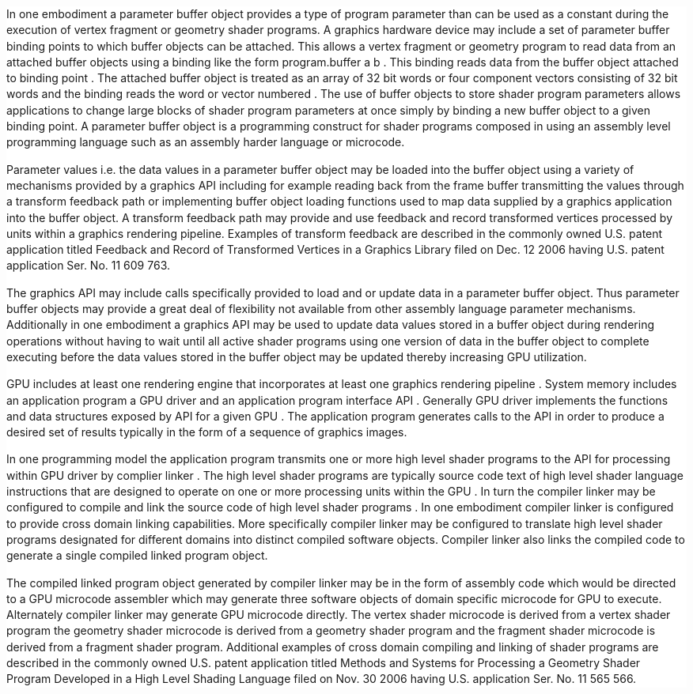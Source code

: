 In one embodiment a parameter buffer object provides a type of program parameter than can be used as a constant during the execution of vertex fragment or geometry shader programs. A graphics hardware device may include a set of parameter buffer binding points to which buffer objects can be attached. This allows a vertex fragment or geometry program to read data from an attached buffer objects using a binding like the form program.buffer a b . This binding reads data from the buffer object attached to binding point . The attached buffer object is treated as an array of 32 bit words or four component vectors consisting of 32 bit words and the binding reads the word or vector numbered . The use of buffer objects to store shader program parameters allows applications to change large blocks of shader program parameters at once simply by binding a new buffer object to a given binding point. A parameter buffer object is a programming construct for shader programs composed in using an assembly level programming language such as an assembly harder language or microcode.

Parameter values i.e. the data values in a parameter buffer object may be loaded into the buffer object using a variety of mechanisms provided by a graphics API including for example reading back from the frame buffer transmitting the values through a transform feedback path or implementing buffer object loading functions used to map data supplied by a graphics application into the buffer object. A transform feedback path may provide and use feedback and record transformed vertices processed by units within a graphics rendering pipeline. Examples of transform feedback are described in the commonly owned U.S. patent application titled Feedback and Record of Transformed Vertices in a Graphics Library filed on Dec. 12 2006 having U.S. patent application Ser. No. 11 609 763.

The graphics API may include calls specifically provided to load and or update data in a parameter buffer object. Thus parameter buffer objects may provide a great deal of flexibility not available from other assembly language parameter mechanisms. Additionally in one embodiment a graphics API may be used to update data values stored in a buffer object during rendering operations without having to wait until all active shader programs using one version of data in the buffer object to complete executing before the data values stored in the buffer object may be updated thereby increasing GPU utilization.

GPU includes at least one rendering engine that incorporates at least one graphics rendering pipeline . System memory includes an application program a GPU driver and an application program interface API . Generally GPU driver implements the functions and data structures exposed by API for a given GPU . The application program generates calls to the API in order to produce a desired set of results typically in the form of a sequence of graphics images.

In one programming model the application program transmits one or more high level shader programs to the API for processing within GPU driver by complier linker . The high level shader programs are typically source code text of high level shader language instructions that are designed to operate on one or more processing units within the GPU . In turn the compiler linker may be configured to compile and link the source code of high level shader programs . In one embodiment compiler linker is configured to provide cross domain linking capabilities. More specifically compiler linker may be configured to translate high level shader programs designated for different domains into distinct compiled software objects. Compiler linker also links the compiled code to generate a single compiled linked program object.

The compiled linked program object generated by compiler linker may be in the form of assembly code which would be directed to a GPU microcode assembler which may generate three software objects of domain specific microcode for GPU to execute. Alternately compiler linker may generate GPU microcode directly. The vertex shader microcode is derived from a vertex shader program the geometry shader microcode is derived from a geometry shader program and the fragment shader microcode is derived from a fragment shader program. Additional examples of cross domain compiling and linking of shader programs are described in the commonly owned U.S. patent application titled Methods and Systems for Processing a Geometry Shader Program Developed in a High Level Shading Language filed on Nov. 30 2006 having U.S. application Ser. No. 11 565 566.
